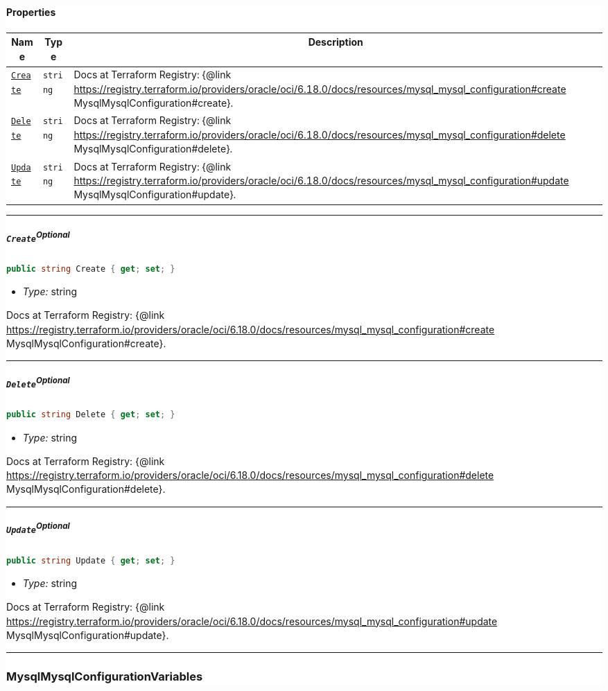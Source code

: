 #### Properties <a name="Properties" id="Properties"></a>

| **Name** | **Type** | **Description** |
| --- | --- | --- |
| <code><a href="#rhizo-co-terraform-provider-oci.mysqlMysqlConfiguration.MysqlMysqlConfigurationTimeouts.property.create">Create</a></code> | <code>string</code> | Docs at Terraform Registry: {@link https://registry.terraform.io/providers/oracle/oci/6.18.0/docs/resources/mysql_mysql_configuration#create MysqlMysqlConfiguration#create}. |
| <code><a href="#rhizo-co-terraform-provider-oci.mysqlMysqlConfiguration.MysqlMysqlConfigurationTimeouts.property.delete">Delete</a></code> | <code>string</code> | Docs at Terraform Registry: {@link https://registry.terraform.io/providers/oracle/oci/6.18.0/docs/resources/mysql_mysql_configuration#delete MysqlMysqlConfiguration#delete}. |
| <code><a href="#rhizo-co-terraform-provider-oci.mysqlMysqlConfiguration.MysqlMysqlConfigurationTimeouts.property.update">Update</a></code> | <code>string</code> | Docs at Terraform Registry: {@link https://registry.terraform.io/providers/oracle/oci/6.18.0/docs/resources/mysql_mysql_configuration#update MysqlMysqlConfiguration#update}. |

---

##### `Create`<sup>Optional</sup> <a name="Create" id="rhizo-co-terraform-provider-oci.mysqlMysqlConfiguration.MysqlMysqlConfigurationTimeouts.property.create"></a>

```csharp
public string Create { get; set; }
```

- *Type:* string

Docs at Terraform Registry: {@link https://registry.terraform.io/providers/oracle/oci/6.18.0/docs/resources/mysql_mysql_configuration#create MysqlMysqlConfiguration#create}.

---

##### `Delete`<sup>Optional</sup> <a name="Delete" id="rhizo-co-terraform-provider-oci.mysqlMysqlConfiguration.MysqlMysqlConfigurationTimeouts.property.delete"></a>

```csharp
public string Delete { get; set; }
```

- *Type:* string

Docs at Terraform Registry: {@link https://registry.terraform.io/providers/oracle/oci/6.18.0/docs/resources/mysql_mysql_configuration#delete MysqlMysqlConfiguration#delete}.

---

##### `Update`<sup>Optional</sup> <a name="Update" id="rhizo-co-terraform-provider-oci.mysqlMysqlConfiguration.MysqlMysqlConfigurationTimeouts.property.update"></a>

```csharp
public string Update { get; set; }
```

- *Type:* string

Docs at Terraform Registry: {@link https://registry.terraform.io/providers/oracle/oci/6.18.0/docs/resources/mysql_mysql_configuration#update MysqlMysqlConfiguration#update}.

---

### MysqlMysqlConfigurationVariables <a name="MysqlMysqlConfigurationVariables" id="rhizo-co-terraform-provider-oci.mysqlMysqlConfiguration.MysqlMysqlConfigurationVariables"></a>

